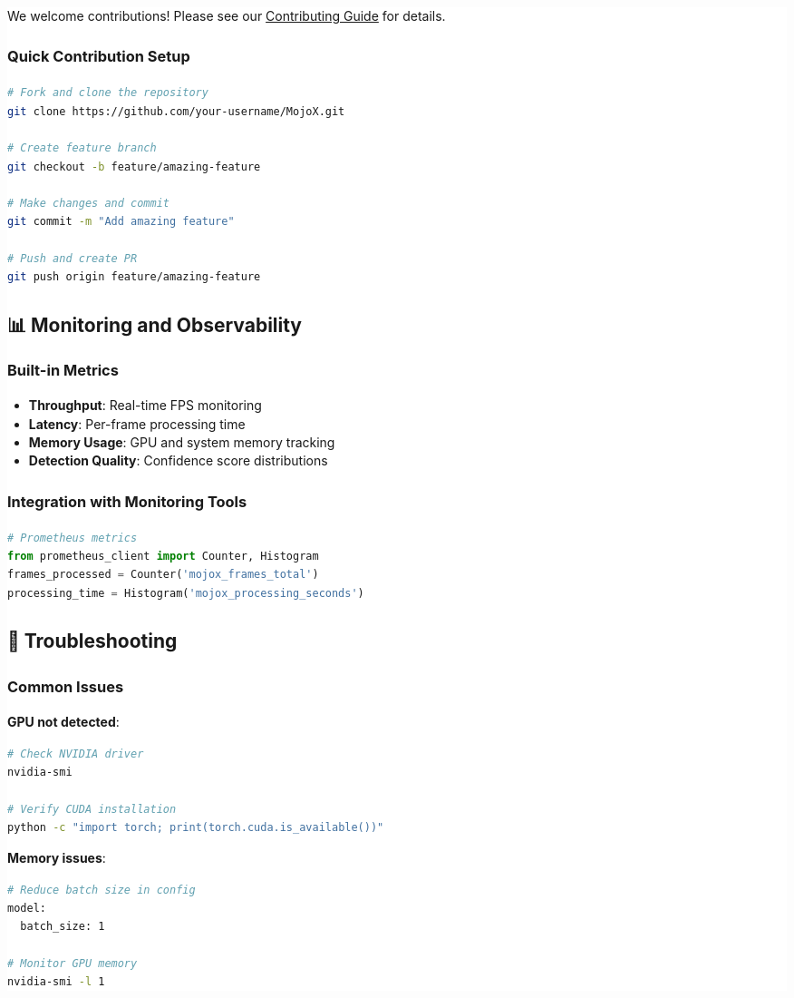We welcome contributions! Please see our [Contributing Guide](docs/contributing.md) for details.

### Quick Contribution Setup

```bash
# Fork and clone the repository
git clone https://github.com/your-username/MojoX.git

# Create feature branch
git checkout -b feature/amazing-feature

# Make changes and commit
git commit -m "Add amazing feature"

# Push and create PR
git push origin feature/amazing-feature
```

## 📊 Monitoring and Observability

### Built-in Metrics

- **Throughput**: Real-time FPS monitoring
- **Latency**: Per-frame processing time
- **Memory Usage**: GPU and system memory tracking
- **Detection Quality**: Confidence score distributions

### Integration with Monitoring Tools

```python
# Prometheus metrics
from prometheus_client import Counter, Histogram
frames_processed = Counter('mojox_frames_total')
processing_time = Histogram('mojox_processing_seconds')
```

## 🚨 Troubleshooting

### Common Issues

**GPU not detected**:
```bash
# Check NVIDIA driver
nvidia-smi

# Verify CUDA installation
python -c "import torch; print(torch.cuda.is_available())"
```

**Memory issues**:
```bash
# Reduce batch size in config
model:
  batch_size: 1

# Monitor GPU memory
nvidia-smi -l 1
```
